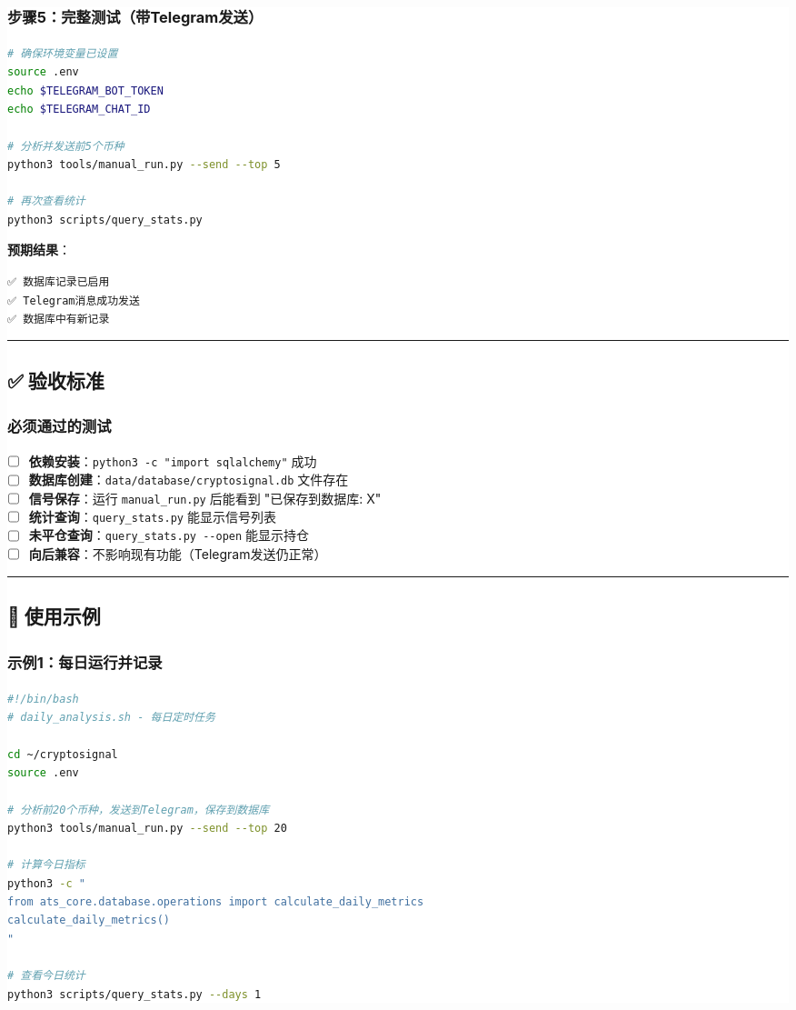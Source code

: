 
### 步骤5：完整测试（带Telegram发送）

```bash
# 确保环境变量已设置
source .env
echo $TELEGRAM_BOT_TOKEN
echo $TELEGRAM_CHAT_ID

# 分析并发送前5个币种
python3 tools/manual_run.py --send --top 5

# 再次查看统计
python3 scripts/query_stats.py
```

**预期结果**：
```
✅ 数据库记录已启用
✅ Telegram消息成功发送
✅ 数据库中有新记录
```

---

## ✅ 验收标准

### 必须通过的测试

- [ ] **依赖安装**：`python3 -c "import sqlalchemy"` 成功
- [ ] **数据库创建**：`data/database/cryptosignal.db` 文件存在
- [ ] **信号保存**：运行 `manual_run.py` 后能看到 "已保存到数据库: X"
- [ ] **统计查询**：`query_stats.py` 能显示信号列表
- [ ] **未平仓查询**：`query_stats.py --open` 能显示持仓
- [ ] **向后兼容**：不影响现有功能（Telegram发送仍正常）

---

## 🎯 使用示例

### 示例1：每日运行并记录

```bash
#!/bin/bash
# daily_analysis.sh - 每日定时任务

cd ~/cryptosignal
source .env

# 分析前20个币种，发送到Telegram，保存到数据库
python3 tools/manual_run.py --send --top 20

# 计算今日指标
python3 -c "
from ats_core.database.operations import calculate_daily_metrics
calculate_daily_metrics()
"

# 查看今日统计
python3 scripts/query_stats.py --days 1
```
